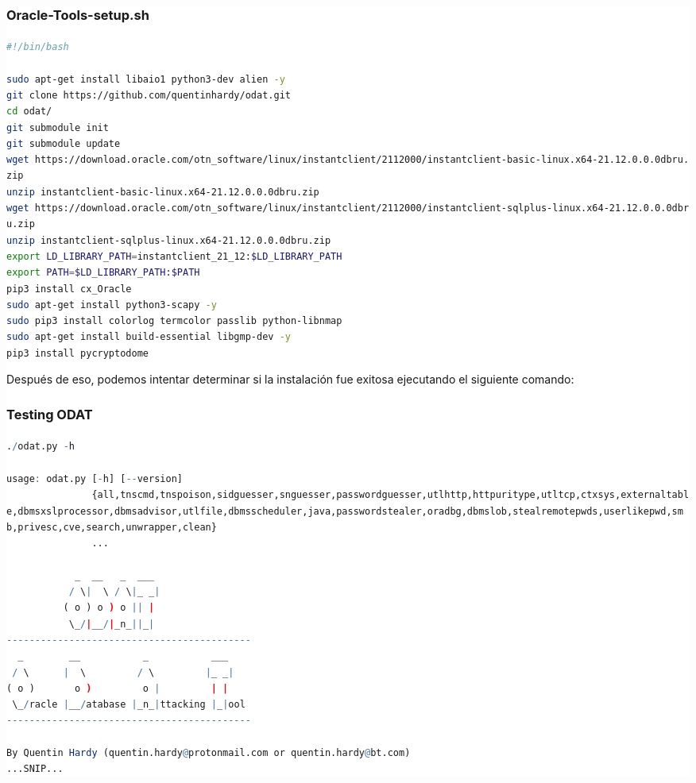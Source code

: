 ### Oracle-Tools-setup.sh

```bash
#!/bin/bash

sudo apt-get install libaio1 python3-dev alien -y
git clone https://github.com/quentinhardy/odat.git
cd odat/
git submodule init
git submodule update
wget https://download.oracle.com/otn_software/linux/instantclient/2112000/instantclient-basic-linux.x64-21.12.0.0.0dbru.zip
unzip instantclient-basic-linux.x64-21.12.0.0.0dbru.zip
wget https://download.oracle.com/otn_software/linux/instantclient/2112000/instantclient-sqlplus-linux.x64-21.12.0.0.0dbru.zip
unzip instantclient-sqlplus-linux.x64-21.12.0.0.0dbru.zip
export LD_LIBRARY_PATH=instantclient_21_12:$LD_LIBRARY_PATH
export PATH=$LD_LIBRARY_PATH:$PATH
pip3 install cx_Oracle
sudo apt-get install python3-scapy -y
sudo pip3 install colorlog termcolor passlib python-libnmap
sudo apt-get install build-essential libgmp-dev -y
pip3 install pycryptodome
```

Después de eso, podemos intentar determinar si la instalación fue exitosa ejecutando el siguiente comando:

### Testing ODAT

```r
./odat.py -h

usage: odat.py [-h] [--version]
               {all,tnscmd,tnspoison,sidguesser,snguesser,passwordguesser,utlhttp,httpuritype,utltcp,ctxsys,externaltable,dbmsxslprocessor,dbmsadvisor,utlfile,dbmsscheduler,java,passwordstealer,oradbg,dbmslob,stealremotepwds,userlikepwd,smb,privesc,cve,search,unwrapper,clean}
               ...

            _  __   _  ___ 
           / \|  \ / \|_ _|
          ( o ) o ) o || | 
           \_/|__/|_n_||_| 
-------------------------------------------
  _        __           _           ___ 
 / \      |  \         / \         |_ _|
( o )       o )         o |         | | 
 \_/racle |__/atabase |_n_|ttacking |_|ool 
-------------------------------------------

By Quentin Hardy (quentin.hardy@protonmail.com or quentin.hardy@bt.com)
...SNIP...
```
